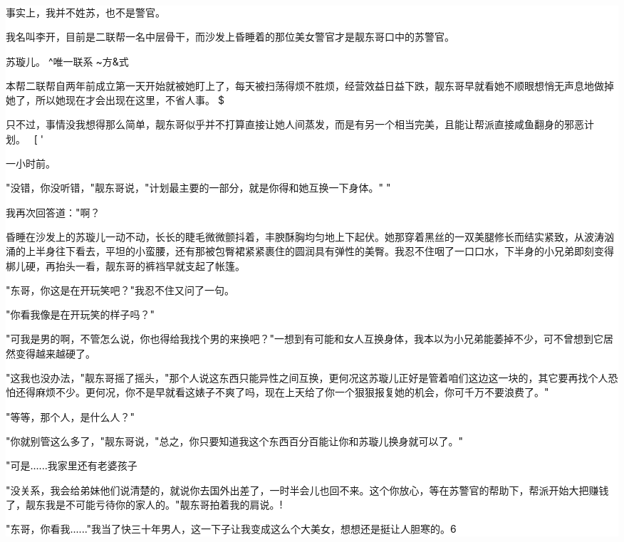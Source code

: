 

事实上，我并不姓苏，也不是警官。



我名叫李开，目前是二联帮一名中层骨干，而沙发上昏睡着的那位美女警官才是靓东哥口中的苏警官。



苏璇儿。 ^唯一联系 ~方&式



本帮二联帮自两年前成立第一天开始就被她盯上了，每天被扫荡得烦不胜烦，经营效益日益下跌，靓东哥早就看她不顺眼想悄无声息地做掉她了，所以她现在才会出现在这里，不省人事。 $



只不过，事情没我想得那么简单，靓东哥似乎并不打算直接让她人间蒸发，而是有另一个相当完美，且能让帮派直接咸鱼翻身的邪恶计划。   [ '







一小时前。



"没错，你没听错，"靓东哥说，"计划最主要的一部分，就是你得和她互换一下身体。" "



我再次回答道："啊？



昏睡在沙发上的苏璇儿一动不动，长长的睫毛微微颤抖着，丰腴酥胸均匀地上下起伏。她那穿着黑丝的一双美腿修长而结实紧致，从波涛汹涌的上半身往下看去，平坦的小蛮腰，还有那被包臀裙紧紧裹住的圆润具有弹性的美臀。我忍不住咽了一口口水，下半身的小兄弟即刻变得梆儿硬，再抬头一看，靓东哥的裤裆早就支起了帐篷。



"东哥，你这是在开玩笑吧？"我忍不住又问了一句。



"你看我像是在开玩笑的样子吗？"



"可我是男的啊，不管怎么说，你也得给我找个男的来换吧？"一想到有可能和女人互换身体，我本以为小兄弟能萎掉不少，可不曾想到它居然变得越来越硬了。



"这我也没办法，"靓东哥摇了摇头，"那个人说这东西只能异性之间互换，更何况这苏璇儿正好是管着咱们这边这一块的，其它要再找个人恐怕还得麻烦不少。更何况，你不是早就看这婊子不爽了吗，现在上天给了你一个狠狠报复她的机会，你可千万不要浪费了。"



"等等，那个人，是什么人？"



"你就别管这么多了，"靓东哥说，"总之，你只要知道我这个东西百分百能让你和苏璇儿换身就可以了。"



"可是......我家里还有老婆孩子



"没关系，我会给弟妹他们说清楚的，就说你去国外出差了，一时半会儿也回不来。这个你放心，等在苏警官的帮助下，帮派开始大把赚钱了，靓东我是不可能亏待你的家人的。"靓东哥拍着我的肩说。!



"东哥，你看我......"我当了快三十年男人，这一下子让我变成这么个大美女，想想还是挺让人胆寒的。6
